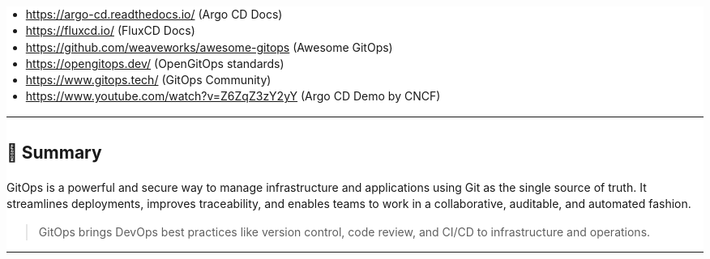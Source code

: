 - https://argo-cd.readthedocs.io/ (Argo CD Docs)
- https://fluxcd.io/ (FluxCD Docs)
- https://github.com/weaveworks/awesome-gitops (Awesome GitOps)
- https://opengitops.dev/ (OpenGitOps standards)
- https://www.gitops.tech/ (GitOps Community)
- https://www.youtube.com/watch?v=Z6ZqZ3zY2yY (Argo CD Demo by CNCF)

---

## 🧠 Summary

GitOps is a powerful and secure way to manage infrastructure and applications using Git as the single source of truth. It streamlines deployments, improves traceability, and enables teams to work in a collaborative, auditable, and automated fashion.

> GitOps brings DevOps best practices like version control, code review, and CI/CD to infrastructure and operations.

---